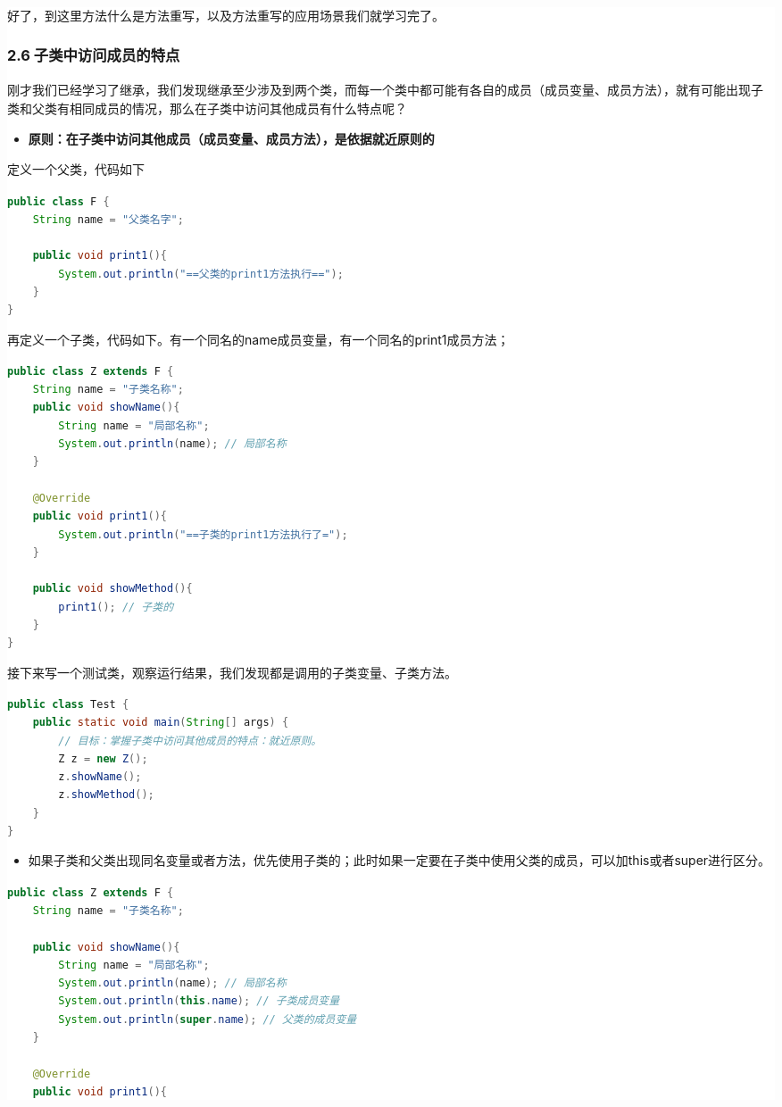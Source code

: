 好了，到这里方法什么是方法重写，以及方法重写的应用场景我们就学习完了。

### 2.6 子类中访问成员的特点

刚才我们已经学习了继承，我们发现继承至少涉及到两个类，而每一个类中都可能有各自的成员（成员变量、成员方法），就有可能出现子类和父类有相同成员的情况，那么在子类中访问其他成员有什么特点呢？

- **原则：在子类中访问其他成员（成员变量、成员方法），是依据就近原则的**

定义一个父类，代码如下

```java
public class F {
    String name = "父类名字";

    public void print1(){
        System.out.println("==父类的print1方法执行==");
    }
}
```

再定义一个子类，代码如下。有一个同名的name成员变量，有一个同名的print1成员方法；

```java
public class Z extends F {
    String name = "子类名称";
    public void showName(){
        String name = "局部名称";
        System.out.println(name); // 局部名称
    }

    @Override
    public void print1(){
        System.out.println("==子类的print1方法执行了=");
    }

    public void showMethod(){
        print1(); // 子类的
    }
}
```

接下来写一个测试类，观察运行结果，我们发现都是调用的子类变量、子类方法。

```java
public class Test {
    public static void main(String[] args) {
        // 目标：掌握子类中访问其他成员的特点：就近原则。
        Z z = new Z();
        z.showName();
        z.showMethod();
    }
}
```

- 如果子类和父类出现同名变量或者方法，优先使用子类的；此时如果一定要在子类中使用父类的成员，可以加this或者super进行区分。

```java
public class Z extends F {
    String name = "子类名称";

    public void showName(){
        String name = "局部名称";
        System.out.println(name); // 局部名称
        System.out.println(this.name); // 子类成员变量
        System.out.println(super.name); // 父类的成员变量
    }

    @Override
    public void print1(){
```